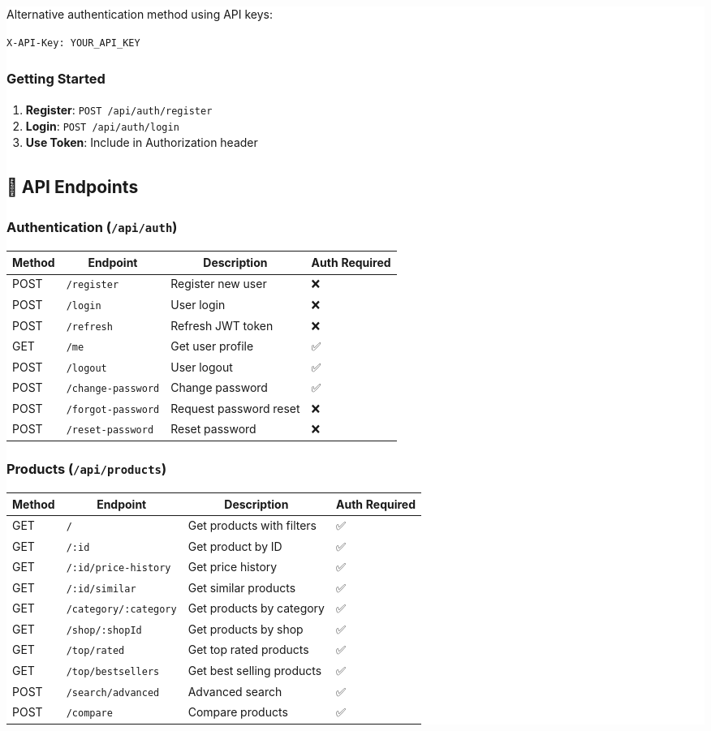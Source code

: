 Alternative authentication method using API keys:

```bash
X-API-Key: YOUR_API_KEY
```

### Getting Started

1. **Register**: `POST /api/auth/register`
2. **Login**: `POST /api/auth/login`
3. **Use Token**: Include in Authorization header

## 📡 API Endpoints

### Authentication (`/api/auth`)

| Method | Endpoint | Description | Auth Required |
|--------|----------|-------------|---------------|
| POST | `/register` | Register new user | ❌ |
| POST | `/login` | User login | ❌ |
| POST | `/refresh` | Refresh JWT token | ❌ |
| GET | `/me` | Get user profile | ✅ |
| POST | `/logout` | User logout | ✅ |
| POST | `/change-password` | Change password | ✅ |
| POST | `/forgot-password` | Request password reset | ❌ |
| POST | `/reset-password` | Reset password | ❌ |

### Products (`/api/products`)

| Method | Endpoint | Description | Auth Required |
|--------|----------|-------------|---------------|
| GET | `/` | Get products with filters | ✅ |
| GET | `/:id` | Get product by ID | ✅ |
| GET | `/:id/price-history` | Get price history | ✅ |
| GET | `/:id/similar` | Get similar products | ✅ |
| GET | `/category/:category` | Get products by category | ✅ |
| GET | `/shop/:shopId` | Get products by shop | ✅ |
| GET | `/top/rated` | Get top rated products | ✅ |
| GET | `/top/bestsellers` | Get best selling products | ✅ |
| POST | `/search/advanced` | Advanced search | ✅ |
| POST | `/compare` | Compare products | ✅ |
